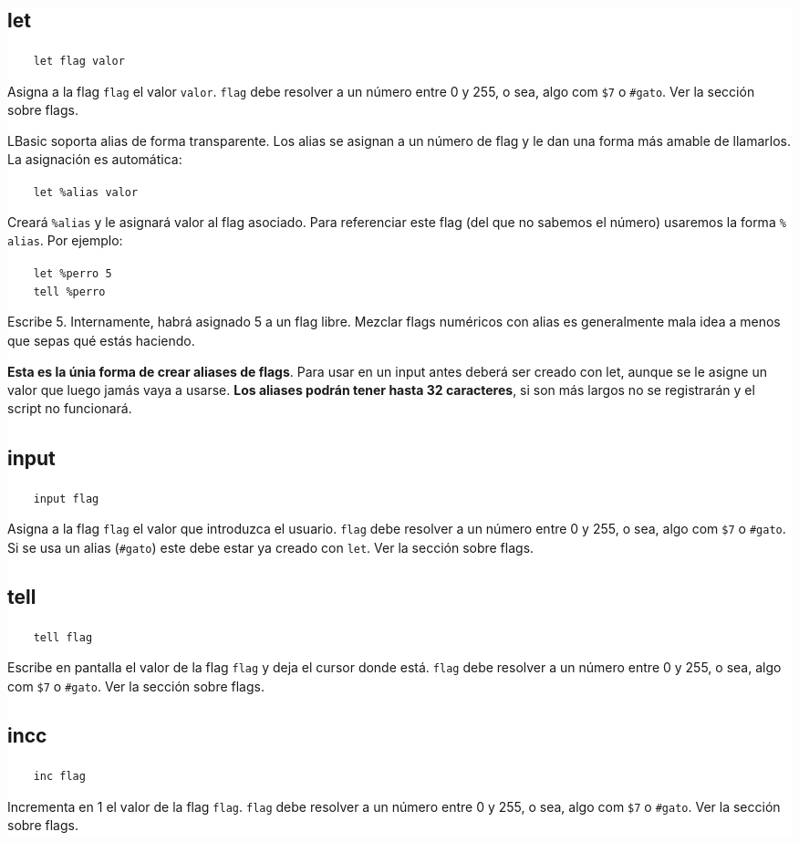 ## let

```
	let flag valor
```

Asigna a la flag `flag` el valor `valor`. `flag` debe resolver a un número entre 0 y 255, o sea, algo com `$7` o `#gato`. Ver la sección sobre flags.

LBasic soporta alias de forma transparente. Los alias se asignan a un número de flag y le dan una forma más amable de llamarlos. La asignación es automática:

```
	let %alias valor
```

Creará `%alias` y le asignará valor al flag asociado. Para referenciar este flag (del que no sabemos el número) usaremos la forma `%alias`. Por ejemplo:

```
	let %perro 5
	tell %perro
```

Escribe 5. Internamente, habrá asignado 5 a un flag libre. Mezclar flags numéricos con alias es generalmente mala idea a menos que sepas qué estás haciendo.

**Esta es la únia forma de crear aliases de flags**. Para usar en un input antes deberá ser creado con let, aunque se le asigne un valor que luego jamás vaya a usarse. **Los aliases podrán tener hasta 32 caracteres**, si son más largos no se registrarán y el script no funcionará.

## input 

```
	input flag
```

Asigna a la flag `flag` el valor que introduzca el usuario. `flag` debe resolver a un número entre 0 y 255, o sea, algo com `$7` o `#gato`. Si se usa un alias (`#gato`) este debe estar ya creado con `let`. Ver la sección sobre flags.

## tell

```
	tell flag
```

Escribe en pantalla el valor de la flag `flag` y deja el cursor donde está. `flag` debe resolver a un número entre 0 y 255, o sea, algo com `$7` o `#gato`. Ver la sección sobre flags.

## incc

```
	inc flag
```

Incrementa en 1 el valor de la flag `flag`. `flag` debe resolver a un número entre 0 y 255, o sea, algo com `$7` o `#gato`. Ver la sección sobre flags.
